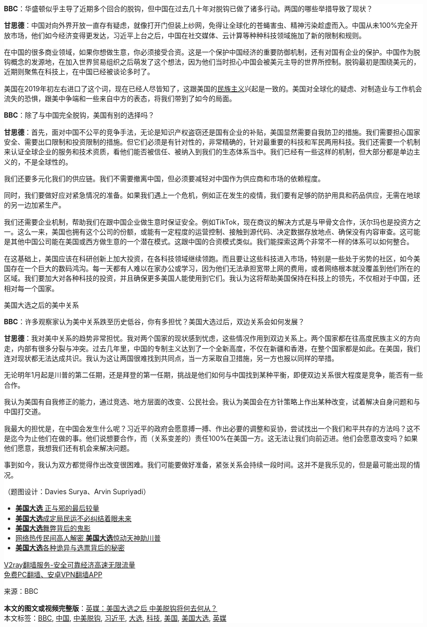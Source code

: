 <p><strong>BBC</strong>：华盛顿似乎主导了近期多个回合的脱钩，但中国在过去几十年对脱钩已做了诸多行动。两国的哪些举措导致了现状？</p> <p><strong>甘思德</strong>：中国对向外界开放一直存有疑虑，就像打开门但装上纱网，免得让全球化的苍蝇害虫、精神污染趁虚而入。中国从未100%完全开放市场，他们如今经济变得更发达，习近平上台之后，中国在社交媒体、云计算等种种科技领域施加了新的限制和规则。</p> <p>在中国的很多商业领域，如果你想做生意，你必须接受合资。这是一个保护中国经济的重要防御机制，还有对国有企业的保护。中国作为脱钩概念的发源地，在加入世界贸易组织之后萌发了这个想法，因为他们当时担心中国会被美元主导的世界所控制。脱钩最初是围绕美元的，近期则聚焦在科技上，在中国已经被谈论多时了。</p> <p>美国在2019年初左右进口了这个词，现在已经人尽皆知了，这跟美国的<span class='wp_keywordlink'><a href="https://www.bannedbook.org/forum11/topic333.html" title="禁片：民族主义和三座大山" target="_blank">民族主义</a></span>兴起是一致的。美国对全球化的疑虑、对制造业与工作机会流失的恐惧，跟美中争端和一些来自中方的表态，将我们带到了如今的局面。</p> <p><strong>BBC</strong>：除了与中国完全脱钩，美国有别的选择吗？</p>  <p><strong>甘思德</strong>：首先，面对中国不公平的竞争手法，无论是知识产权盗窃还是国有企业的补贴，美国显然需要自我防卫的措施。我们需要担心国家安全、需要出口限制和投资限制的措施。但它们必须是有针对性的，非常精确的，针对最重要的科技和军民两用科技。我们还需要一个机制来认证全球企业的服务和技术资质，看他们能否被信任、被纳入到我们的生态体系当中。我们已经有一些这样的机制，但大部分都是单边主义的，不是全球性的。</p> <p>我们还要多元化我们的供应链。我们不需要撤离中国，但必须要减轻对中国作为供应商和市场的依赖程度。</p> <p>同时，我们要做好应对紧急情况的准备。如果我们遇上一个危机，例如正在发生的疫情，我们要有足够的防护用具和药品供应，无需在地球的另一边加紧生产。</p> <p>我们还需要企业机制，帮助我们在跟中国企业做生意时保证安全。例如TikTok，现在商议的解决方式是与甲骨文合作，沃尔玛也是投资方之一。这么一来，美国也拥有这个公司的份额，或能有一定程度的运营控制、接触到源代码、决定数据存放地点、确保没有内容审查。这可能是其他中国公司能在美国或西方做生意的一个潜在模式。这跟中国的合资模式类似。我们能探索这两个非常不一样的体系可以如何整合。</p> <p>在这基础上，美国应该在科研创新上加大投资，在各科技领域继续领跑。而且要让这些科技进入市场，特别是一些处于劣势的社区，如今美国存在一个巨大的数码鸿沟。每一天都有人难以在家办公或学习，因为他们无法承担宽带上网的费用，或者网络根本就没覆盖到他们所在的区域。我们要加大对各种科技的投资，并且确保更多美国人能使用到它们。我认为这将帮助美国保持在科技上的领先，不仅相对于中国，还相对每一个国家。</p> <p>美国大选之后的美中关系</p> <p><strong>BBC</strong>：许多观察家认为美中关系跌至历史低谷，你有多担忧？美国大选过后，双边关系会如何发展？</p> <p><strong>甘思德</strong>：我对美中关系的趋势非常担忧。我对两个国家的现状感到忧虑，这些情况作用到双边关系上。两个国家都在往高度民族主义的方向走，内部有很多分裂与冲突。过去几年里，中国的专制主义达到了一个全新高度，不仅在新疆和香港，在整个国家都是如此。在美国，我们连对现状都无法达成共识。我认为这让两国很难找到共同点，当一方采取自卫措施，另一方也报以同样的举措。</p> <p>无论明年1月起是川普的第二任期，还是拜登的第一任期，挑战是他们如何与中国找到某种平衡，即便双边关系很大程度是竞争，能否有一些合作。</p> <p>我认为美国有自我修正的能力，通过竞选、地方层面的改变、公民社会。我认为美国会在方针策略上作出某种改变，试着解决自身问题和与中国打交道。</p> <p>我最大的担忧是，在中国会发生什么呢？习近平的政府会愿意搏一搏、作出必要的调整和妥协，尝试找出一个我们和平共存的方法吗？这不是迄今为止他们在做的事。他们说想要合作，而（关系变差的）责任100%在美国一方。这无法让我们向前迈进。他们会愿意改变吗？如果他们愿意，我想我们还有机会来解决问题。</p> <p>事到如今，我认为双方都觉得作出改变很困难。我们可能要做好准备，紧张关系会持续一段时间。这并不是我乐见的，但是最可能出现的情况。</p>  <p>（题图设计：Davies Surya、Arvin Supriyadi）</p> <ul class='op-related-articles' title='相关阅读'> <li><a href='https://www.bannedbook.org/bnews/topimagenews/20201108/1427716.html' target='_blank'><b>美国大选</b> 正与邪的最后较量</a></li> <li><a href='https://www.bannedbook.org/bnews/baitai/20201108/1427691.html' target='_blank'><b>美国大选</b>成定局民运不必纠结着眼未来</a></li> <li><a href='https://www.bannedbook.org/bnews/comments/20201108/1427670.html' target='_blank'><b>美国大选</b>舞弊背后的鬼影</a></li> <li><a href='https://www.bannedbook.org/bnews/cbnews/20201108/1427593.html' target='_blank'>网络热传民间高人解密 <b>美国大选</b>惊动天神助川普</a></li> <li><a href='https://www.bannedbook.org/bnews/ssgc/20201107/1427454.html' target='_blank'><b>美国大选</b>各种诡异与选票背后的秘密</a></li> </ul> <p class="texttj"> <a href="https://www.bannedbook.org/forum23/topic22702.html" target="_blank">V2ray翻墙服务-安全可靠经济高速无限流量</a><br/> <a href="https://github.com/bannedbook/fanqiang/wiki/%E7%A6%81%E9%97%BB%E7%BD%91%E5%AE%89%E5%8D%93%E7%BF%BB%E5%A2%99%E6%96%B0%E9%97%BBAPP" target="_blank">免费PC翻墙、安卓VPN翻墙APP</a></p><p> 来源：BBC </p><a name='sharetosocial'></a>       <div><b>本文的图文或视频完整版</b>：<a href='https://www.bannedbook.org/bnews/comments/20201108/1427749.html'>英媒：美国大选之后 中美脱钩将何去何从？</a></div>  </div> <div class="postfooter"> <div>本文标签：<a href="https://www.bannedbook.org/bnews/tag/bbc/" rel="tag">BBC</a>, <a href="https://www.bannedbook.org/bnews/tag/%E4%B8%AD%E5%9B%BD/" rel="tag">中国</a>, <a href="https://www.bannedbook.org/bnews/tag/%e4%b8%ad%e7%be%8e%e8%84%b1%e9%92%a9/" rel="tag">中美脱钩</a>, <a href="https://www.bannedbook.org/bnews/tag/%e4%b9%a0%e8%bf%91%e5%b9%b3/" rel="tag">习近平</a>, <a href="https://www.bannedbook.org/bnews/tag/%e5%a4%a7%e9%80%89/" rel="tag">大选</a>, <a href="https://www.bannedbook.org/bnews/tag/%E7%A7%91%E6%8A%80/" rel="tag">科技</a>, <a href="https://www.bannedbook.org/bnews/tag/%e7%be%8e%e5%9b%bd/" rel="tag">美国</a>, <a href="https://www.bannedbook.org/bnews/tag/%e7%be%8e%e5%9b%bd%e5%a4%a7%e9%80%89/" rel="tag">美国大选</a>, <a href="https://www.bannedbook.org/bnews/tag/%e8%8b%b1%e5%aa%92/" rel="tag">英媒</a></div>  </div> 